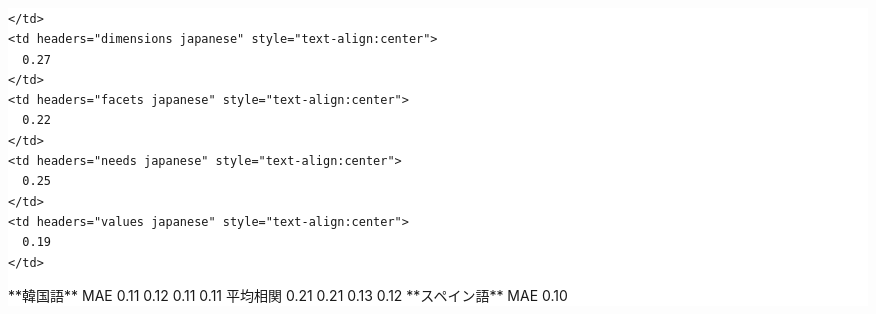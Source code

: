     </td>
    <td headers="dimensions japanese" style="text-align:center">
      0.27
    </td>
    <td headers="facets japanese" style="text-align:center">
      0.22
    </td>
    <td headers="needs japanese" style="text-align:center">
      0.25
    </td>
    <td headers="values japanese" style="text-align:center">
      0.19
    </td>
  </tr>
  <tr>
    <th id="korean" headers="language" colspan="5" style="text-align:left">
      **韓国語**
    </th>
  </tr>
  <tr>
    <td headers="language korean" style="text-align:left">
      MAE
    </td>
    <td headers="dimensions korean" style="text-align:center">
      0.11
    </td>
    <td headers="facets korean" style="text-align:center">
      0.12
    </td>
    <td headers="needs korean" style="text-align:center">
      0.11
    </td>
    <td headers="values korean" style="text-align:center">
      0.11
    </td>
  </tr>
  <tr>
    <td headers="language korean" style="text-align:left">
      平均相関
    </td>
    <td headers="dimensions korean" style="text-align:center">
      0.21
    </td>
    <td headers="facets korean" style="text-align:center">
      0.21
    </td>
    <td headers="needs korean" style="text-align:center">
      0.13
    </td>
    <td headers="values korean" style="text-align:center">
      0.12
    </td>
  </tr>
  <tr>
    <th id="spanish" headers="language" colspan="5" style="text-align:left">
      **スペイン語**
    </th>
  </tr>
  <tr>
    <td headers="language spanish" style="text-align:left">
      MAE
    </td>
    <td headers="dimensions spanish" style="text-align:center">
      0.10